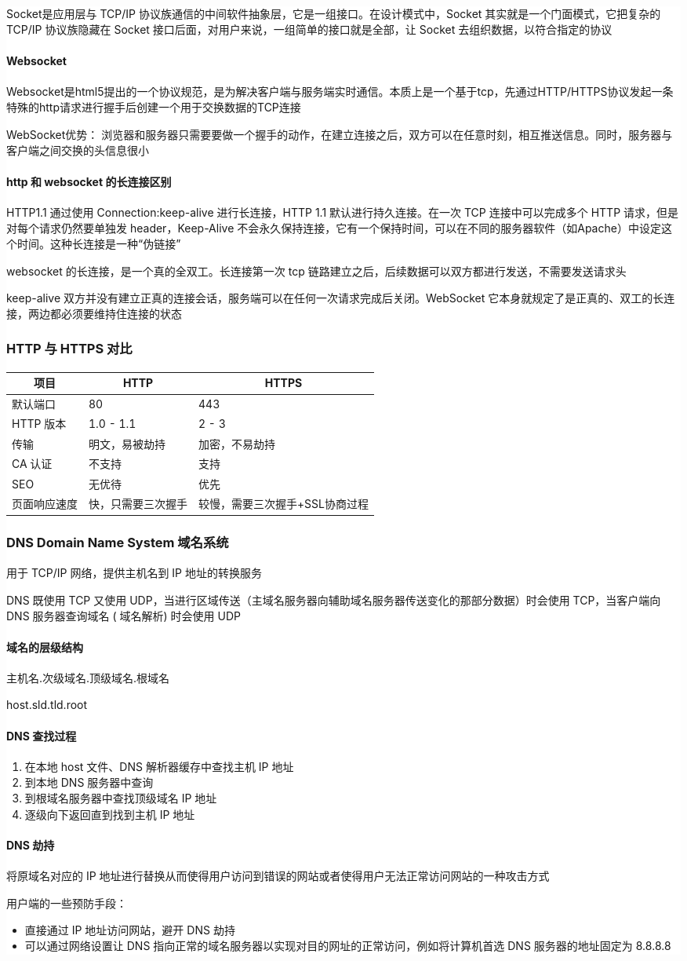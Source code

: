 Socket是应用层与 TCP/IP 协议族通信的中间软件抽象层，它是一组接口。在设计模式中，Socket 其实就是一个门面模式，它把复杂的 TCP/IP 协议族隐藏在 Socket 接口后面，对用户来说，一组简单的接口就是全部，让 Socket 去组织数据，以符合指定的协议

#### Websocket

Websocket是html5提出的一个协议规范，是为解决客户端与服务端实时通信。本质上是一个基于tcp，先通过HTTP/HTTPS协议发起一条特殊的http请求进行握手后创建一个用于交换数据的TCP连接

WebSocket优势： 浏览器和服务器只需要要做一个握手的动作，在建立连接之后，双方可以在任意时刻，相互推送信息。同时，服务器与客户端之间交换的头信息很小

#### http 和 websocket 的长连接区别

HTTP1.1 通过使用 Connection:keep-alive 进行长连接，HTTP 1.1 默认进行持久连接。在一次 TCP 连接中可以完成多个 HTTP 请求，但是对每个请求仍然要单独发 header，Keep-Alive 不会永久保持连接，它有一个保持时间，可以在不同的服务器软件（如Apache）中设定这个时间。这种长连接是一种“伪链接”

websocket 的长连接，是一个真的全双工。长连接第一次 tcp 链路建立之后，后续数据可以双方都进行发送，不需要发送请求头

keep-alive 双方并没有建立正真的连接会话，服务端可以在任何一次请求完成后关闭。WebSocket 它本身就规定了是正真的、双工的长连接，两边都必须要维持住连接的状态

### HTTP 与 HTTPS 对比

项目|HTTP|HTTPS
--|--|--
默认端口|80|443
HTTP 版本|1.0 - 1.1|2 - 3
传输|明文，易被劫持|加密，不易劫持
CA 认证|不支持|支持
SEO|无优待|优先
页面响应速度|快，只需要三次握手|较慢，需要三次握手+SSL协商过程

### DNS Domain Name System 域名系统

用于 TCP/IP 网络，提供主机名到 IP 地址的转换服务

DNS 既使用 TCP 又使用 UDP，当进行区域传送（主域名服务器向辅助域名服务器传送变化的那部分数据）时会使用 TCP，当客户端向 DNS 服务器查询域名 ( 域名解析) 时会使用 UDP

#### 域名的层级结构

主机名.次级域名.顶级域名.根域名

host.sld.tld.root

#### DNS 查找过程

1. 在本地 host 文件、DNS 解析器缓存中查找主机 IP 地址
2. 到本地 DNS 服务器中查询
3. 到根域名服务器中查找顶级域名 IP 地址
4. 逐级向下返回直到找到主机 IP 地址

#### DNS 劫持

将原域名对应的 IP 地址进行替换从而使得用户访问到错误的网站或者使得用户无法正常访问网站的一种攻击方式

用户端的一些预防手段：

- 直接通过 IP 地址访问网站，避开 DNS 劫持
- 可以通过网络设置让 DNS 指向正常的域名服务器以实现对目的网址的正常访问，例如将计算机首选 DNS 服务器的地址固定为 8.8.8.8
